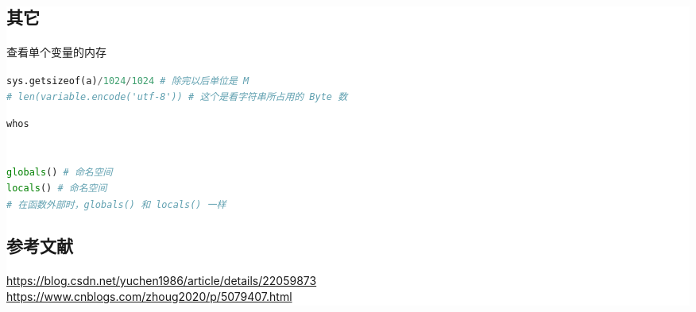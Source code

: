 

## 其它
查看单个变量的内存

```python
sys.getsizeof(a)/1024/1024 # 除完以后单位是 M
# len(variable.encode('utf-8')) # 这个是看字符串所占用的 Byte 数
```



```python
whos


globals() # 命名空间
locals() # 命名空间
# 在函数外部时，globals() 和 locals() 一样

```

## 参考文献
https://blog.csdn.net/yuchen1986/article/details/22059873  
https://www.cnblogs.com/zhoug2020/p/5079407.html
